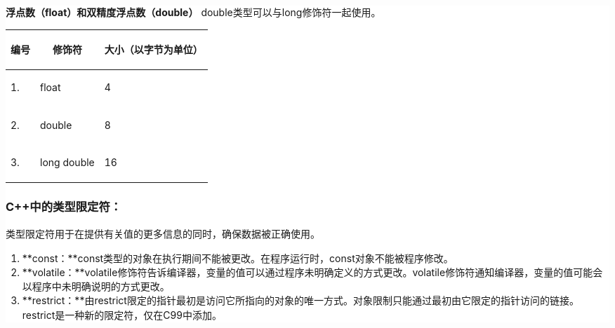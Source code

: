 **浮点数（float）和双精度浮点数（double）**
double类型可以与long修饰符一起使用。

<table><thead><tr><th><p dir="ltr"><span>编号</span></p>
</th><th><p dir="ltr" style="text-align: center;"><span>修饰符</span></p>
</th><th><p dir="ltr" style="text-align: center;"><span>大小（以字节为单位）</span></p>
</th></tr></thead><tbody><tr><td>
<p><span>1.</span></p>
</td><td><p dir="ltr"><span>float</span></p>
</td><td>
<p><span>4</span></p>
</td></tr><tr><td>
<p><span>2.</span></p>
</td><td><p dir="ltr"><span>double</span></p>
</td><td>
<p><span>8</span></p>
</td></tr><tr><td>
<p><span>3.</span></p>
</td><td><p dir="ltr"><span>long double</span></p>
</td><td>
<p><span>16</span></p>
</td></tr></tbody></table>

### C++中的类型限定符：

类型限定符用于在提供有关值的更多信息的同时，确保数据被正确使用。

1. **const：**const类型的对象在执行期间不能被更改。在程序运行时，const对象不能被程序修改。
2. **volatile：**volatile修饰符告诉编译器，变量的值可以通过程序未明确定义的方式更改。volatile修饰符通知编译器，变量的值可能会以程序中未明确说明的方式更改。
3. **restrict：**由restrict限定的指针最初是访问它所指向的对象的唯一方式。对象限制只能通过最初由它限定的指针访问的链接。restrict是一种新的限定符，仅在C99中添加。